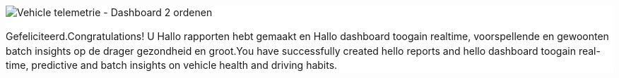![Vehicle telemetrie - Dashboard 2 ordenen](./media/cortana-analytics-playbook-vehicle-telemetry-powerbi-dashboard/vehicle-telemetry-organize-dashboard3.png)

<span data-ttu-id="d87a7-373">Gefeliciteerd.</span><span class="sxs-lookup"><span data-stu-id="d87a7-373">Congratulations!</span></span> <span data-ttu-id="d87a7-374">U Hallo rapporten hebt gemaakt en Hallo dashboard toogain realtime, voorspellende en gewoonten batch insights op de drager gezondheid en groot.</span><span class="sxs-lookup"><span data-stu-id="d87a7-374">You have successfully created hello reports and hello dashboard toogain real-time, predictive and batch insights on vehicle health and driving habits.</span></span>  
